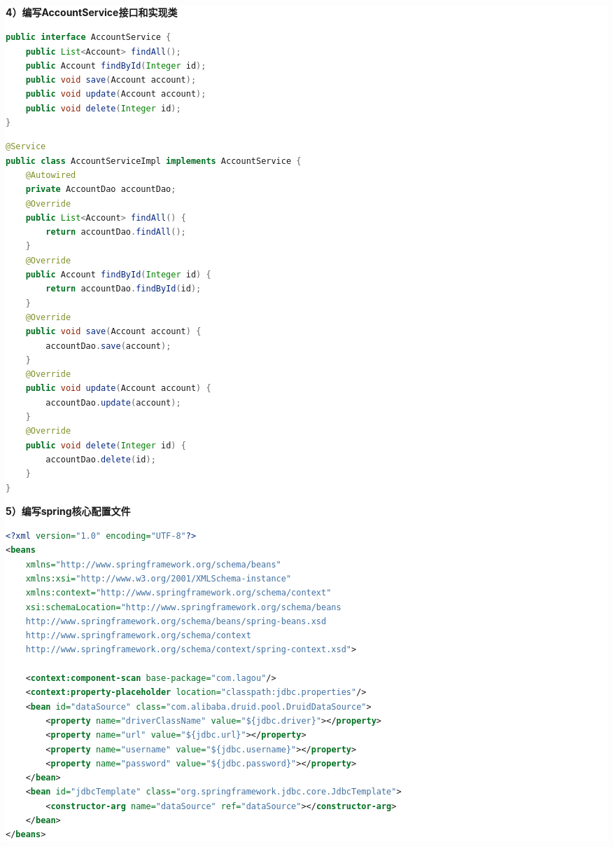 **4）编写AccountService接口和实现类**

```java
public interface AccountService {
	public List<Account> findAll();
	public Account findById(Integer id);
	public void save(Account account);
	public void update(Account account);
	public void delete(Integer id);
}
```

```java
@Service 
public class AccountServiceImpl implements AccountService {
	@Autowired 
	private AccountDao accountDao;
	@Override 
	public List<Account> findAll() {
		return accountDao.findAll();
	}
	@Override 
	public Account findById(Integer id) {
		return accountDao.findById(id);
	}
	@Override 
	public void save(Account account) {
		accountDao.save(account);
	}
	@Override 
	public void update(Account account) {
		accountDao.update(account);
	}
	@Override 
	public void delete(Integer id) {
		accountDao.delete(id);
	}
}
```

**5）编写spring核心配置文件**

```xml
<?xml version="1.0" encoding="UTF-8"?>
<beans
    xmlns="http://www.springframework.org/schema/beans"
    xmlns:xsi="http://www.w3.org/2001/XMLSchema-instance"
    xmlns:context="http://www.springframework.org/schema/context" 
    xsi:schemaLocation="http://www.springframework.org/schema/beans 
    http://www.springframework.org/schema/beans/spring-beans.xsd 
    http://www.springframework.org/schema/context 
    http://www.springframework.org/schema/context/spring-context.xsd">
    
    <context:component-scan base-package="com.lagou"/>
    <context:property-placeholder location="classpath:jdbc.properties"/>
    <bean id="dataSource" class="com.alibaba.druid.pool.DruidDataSource">
        <property name="driverClassName" value="${jdbc.driver}"></property>
        <property name="url" value="${jdbc.url}"></property>
        <property name="username" value="${jdbc.username}"></property>
        <property name="password" value="${jdbc.password}"></property>
    </bean>
    <bean id="jdbcTemplate" class="org.springframework.jdbc.core.JdbcTemplate">
        <constructor-arg name="dataSource" ref="dataSource"></constructor-arg>
    </bean>
</beans>
```
